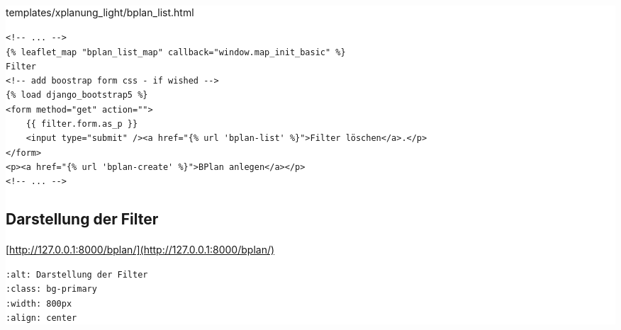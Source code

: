 templates/xplanung_light/bplan_list.html
```jinja
<!-- ... -->
{% leaflet_map "bplan_list_map" callback="window.map_init_basic" %}
Filter
<!-- add boostrap form css - if wished -->
{% load django_bootstrap5 %}
<form method="get" action="">
    {{ filter.form.as_p }}
    <input type="submit" /><a href="{% url 'bplan-list' %}">Filter löschen</a>.</p>
</form>
<p><a href="{% url 'bplan-create' %}">BPlan anlegen</a></p>
<!-- ... -->
```

## Darstellung der Filter

[http://127.0.0.1:8000/bplan/](http://127.0.0.1:8000/bplan/)

```{image} img/bplan_list_filter.png
:alt: Darstellung der Filter
:class: bg-primary
:width: 800px
:align: center
```